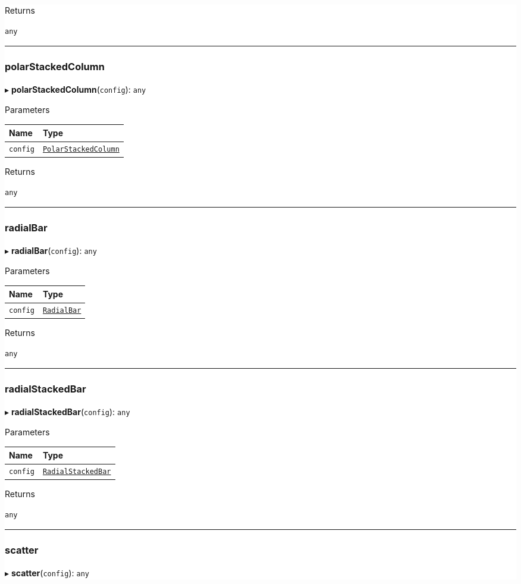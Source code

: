 Returns

`any`

______________________________________________________________________

### polarStackedColumn

▸ **polarStackedColumn**(`config`): `any`

Parameters

| Name     | Type                                                                |
| :------- | :------------------------------------------------------------------ |
| `config` | [`PolarStackedColumn`](../interfaces/presets.PolarStackedColumn.md) |

Returns

`any`

______________________________________________________________________

### radialBar

▸ **radialBar**(`config`): `any`

Parameters

| Name     | Type                                              |
| :------- | :------------------------------------------------ |
| `config` | [`RadialBar`](../interfaces/presets.RadialBar.md) |

Returns

`any`

______________________________________________________________________

### radialStackedBar

▸ **radialStackedBar**(`config`): `any`

Parameters

| Name     | Type                                                            |
| :------- | :-------------------------------------------------------------- |
| `config` | [`RadialStackedBar`](../interfaces/presets.RadialStackedBar.md) |

Returns

`any`

______________________________________________________________________

### scatter

▸ **scatter**(`config`): `any`
